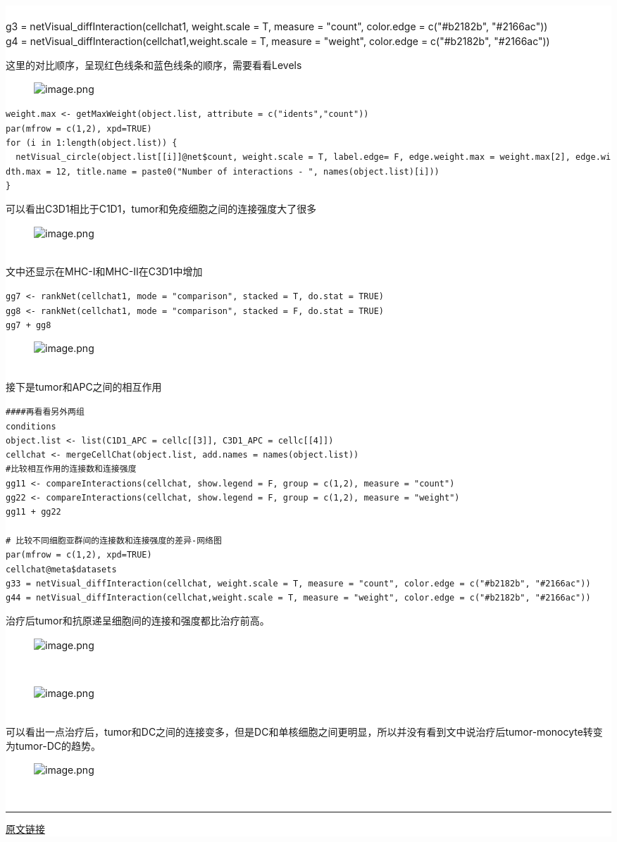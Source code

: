 <br>g3 = netVisual_diffInteraction(cellchat1, weight.scale = T, measure = <span>"count"</span>, color.edge = c(<span>"#b2182b"</span>, <span>"#2166ac"</span>))<br>g4 = netVisual_diffInteraction(cellchat1,weight.scale = T, measure = <span>"weight"</span>, color.edge = c(<span>"#b2182b"</span>, <span>"#2166ac"</span>))<br></code></pre><p>这里的对比顺序，呈现红色线条和蓝色线条的顺序，需要看看Levels<br></p><figure><img data-ratio="0.40185185185185185" data-src="https://mmbiz.qpic.cn/mmbiz_png/iaRJcrq2Los8HuEoKZVCOtXDJgPxeZl2yruRAa9XUBmsiayrKJJwOuibaSw7ruvMiaLblcckHsbqvYkPS04N7O0P4g/640?wx_fmt=png" data-type="png" data-w="1080" title="image.png" src="https://mmbiz.qpic.cn/mmbiz_png/iaRJcrq2Los8HuEoKZVCOtXDJgPxeZl2yruRAa9XUBmsiayrKJJwOuibaSw7ruvMiaLblcckHsbqvYkPS04N7O0P4g/640?wx_fmt=png"></figure><pre><code>weight.<span>max</span> &lt;- getMaxWeight(object.list, attribute = c(<span>"idents"</span>,<span>"count"</span>))<br>par(mfrow = c(<span>1</span>,<span>2</span>), xpd=TRUE)<br><span>for</span> (i <span>in</span> <span>1</span>:length(object.list)) {<br>  netVisual_circle(object.list<span>[[i]]</span>@net$count, weight.scale = T, label.edge= F, edge.weight.<span>max</span> = weight.<span>max</span>[<span>2</span>], edge.width.<span>max</span> = <span>12</span>, title.name = paste0(<span>"Number of interactions - "</span>, names(object.list)[i]))<br>}<br></code></pre><p>可以看出C3D1相比于C1D1，tumor和免疫细胞之间的连接强度大了很多<br></p><figure><img data-ratio="0.4203703703703704" data-src="https://mmbiz.qpic.cn/mmbiz_png/iaRJcrq2Los8HuEoKZVCOtXDJgPxeZl2ym4By4jU69u7IFvBpdnZCnQaMSUrEn2ZV8840h8hY3pk19KaJGKlUpA/640?wx_fmt=png" data-type="png" data-w="1080" title="image.png" src="https://mmbiz.qpic.cn/mmbiz_png/iaRJcrq2Los8HuEoKZVCOtXDJgPxeZl2ym4By4jU69u7IFvBpdnZCnQaMSUrEn2ZV8840h8hY3pk19KaJGKlUpA/640?wx_fmt=png"></figure><br>文中还显示在MHC-I和MHC-II在C3D1中增加<pre><code>gg7 &lt;- rankNet(cellchat1, mode = <span>"comparison"</span>, stacked = T, <span>do</span>.stat = <span>TRUE</span>)<br>gg8 &lt;- rankNet(cellchat1, mode = <span>"comparison"</span>, stacked = F, <span>do</span>.stat = <span>TRUE</span>)<br>gg7 + gg8<br></code></pre><figure><img data-ratio="0.6953703703703704" data-src="https://mmbiz.qpic.cn/mmbiz_png/iaRJcrq2Los8HuEoKZVCOtXDJgPxeZl2ycjLpGqVSHZrhfQNufbr5yhNnWNGJZmcXBI0zHx4Fhwpdcyx7nQuNNA/640?wx_fmt=png" data-type="png" data-w="1080" title="image.png" src="https://mmbiz.qpic.cn/mmbiz_png/iaRJcrq2Los8HuEoKZVCOtXDJgPxeZl2ycjLpGqVSHZrhfQNufbr5yhNnWNGJZmcXBI0zHx4Fhwpdcyx7nQuNNA/640?wx_fmt=png"></figure><br>接下是tumor和APC之间的相互作用<pre><code><span>####再看看另外两组<br>conditions<br>object.list <span>&lt;<span>-</span> <span>list</span>(<span>C1D1_APC</span> = <span>cellc[[3]],</span> <span>C3D1_APC</span> = <span>cellc[[4]])</span><br><span>cellchat</span> &lt;<span>-</span> <span>mergeCellChat</span>(<span>object.list</span>, <span>add.names</span> = <span>names(object.list))</span><br>#比较相互作用的连接数和连接强度<br><span>gg11</span> &lt;<span>-</span> <span>compareInteractions</span>(<span>cellchat</span>, <span>show.legend</span> = <span>F,</span> <span>group</span> = <span>c(1,2),</span> <span>measure</span> = <span>"count"</span>)<br><span>gg22</span> &lt;<span>-</span> <span>compareInteractions</span>(<span>cellchat</span>, <span>show.legend</span> = <span>F,</span> <span>group</span> = <span>c(1,2),</span> <span>measure</span> = <span>"weight"</span>)<br><span>gg11</span> + <span>gg22</span><br><br># 比较不同细胞亚群间的连接数和连接强度的差异<span>-</span>网络图<br><span>par</span>(<span>mfrow</span> = <span>c(1,2),</span> <span>xpd</span>=<span>TRUE)</span><br><span>cellchat</span>@<span>meta</span>$<span>datasets</span><br><span>g33</span> = <span>netVisual_diffInteraction(cellchat,</span> <span>weight.scale</span> = <span>T,</span> <span>measure</span> = <span>"count"</span>, <span>color.edge</span> = <span>c(</span>"#<span>b2182b</span>", "#<span>2166ac</span>"))<br><span>g44</span> = <span>netVisual_diffInteraction(cellchat,weight.scale</span> = <span>T,</span> <span>measure</span> = <span>"weight"</span>, <span>color.edge</span> = <span>c(</span>"#<span>b2182b</span>", "#<span>2166ac</span>"))<br></span></span></code></pre><p>治疗后tumor和抗原递呈细胞间的连接和强度都比治疗前高。<br></p><figure><img data-ratio="0.5472222222222223" data-src="https://mmbiz.qpic.cn/mmbiz_png/iaRJcrq2Los8HuEoKZVCOtXDJgPxeZl2ya4CvAENa6yvYoribkiawhJseuwLp8D6ZLHmEKq6PPMoRO6mjqGQNwG8g/640?wx_fmt=png" data-type="png" data-w="1080" title="image.png" src="https://mmbiz.qpic.cn/mmbiz_png/iaRJcrq2Los8HuEoKZVCOtXDJgPxeZl2ya4CvAENa6yvYoribkiawhJseuwLp8D6ZLHmEKq6PPMoRO6mjqGQNwG8g/640?wx_fmt=png"></figure><br><figure><img data-ratio="0.475" data-src="https://mmbiz.qpic.cn/mmbiz_png/iaRJcrq2Los8HuEoKZVCOtXDJgPxeZl2yibfl8ZIcx38roib9dWU2bwtHzNiaX6buKicfqTLteicoRKlcQD0Vgfib6Hew/640?wx_fmt=png" data-type="png" data-w="1080" title="image.png" src="https://mmbiz.qpic.cn/mmbiz_png/iaRJcrq2Los8HuEoKZVCOtXDJgPxeZl2yibfl8ZIcx38roib9dWU2bwtHzNiaX6buKicfqTLteicoRKlcQD0Vgfib6Hew/640?wx_fmt=png"></figure><br>可以看出一点治疗后，tumor和DC之间的连接变多，但是DC和单核细胞之间更明显，所以并没有看到文中说治疗后tumor-monocyte转变为tumor-DC的趋势。<br><figure><img data-ratio="0.4787037037037037" data-src="https://mmbiz.qpic.cn/mmbiz_png/iaRJcrq2Los8HuEoKZVCOtXDJgPxeZl2y6HHCCPdhN7nUfNulfh0LOcLFSFkNNPeD1adywibN7gcYFpO7JaFdaKQ/640?wx_fmt=png" data-type="png" data-w="1080" title="image.png" src="https://mmbiz.qpic.cn/mmbiz_png/iaRJcrq2Los8HuEoKZVCOtXDJgPxeZl2y6HHCCPdhN7nUfNulfh0LOcLFSFkNNPeD1adywibN7gcYFpO7JaFdaKQ/640?wx_fmt=png"></figure></section><p><br></p><p><mp-style-type data-value="10000"></mp-style-type></p></div>  
<hr>
<a href="https://mp.weixin.qq.com/s/A3L0QlOLy5d_3txqoVrwvg",target="_blank" rel="noopener noreferrer">原文链接</a>
